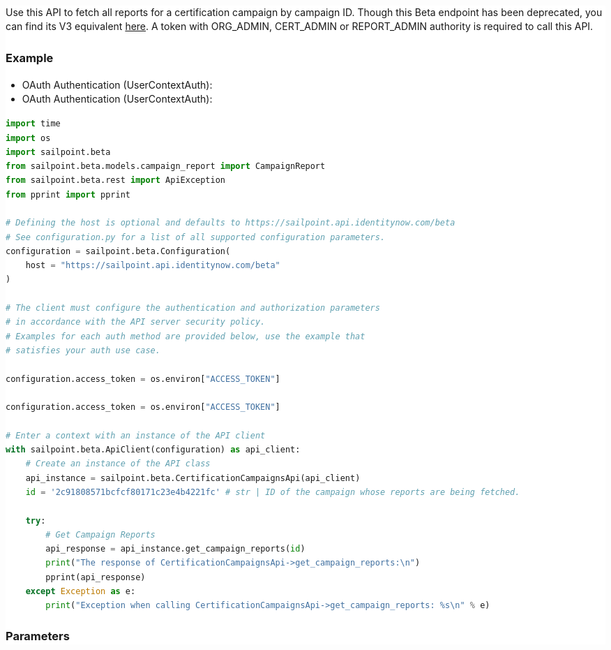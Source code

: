 Use this API to fetch all reports for a certification campaign by campaign ID. Though this Beta endpoint has been deprecated, you can find its V3 equivalent [here](https://developer.sailpoint.com/docs/api/v3/get-campaign-reports).  A token with ORG_ADMIN, CERT_ADMIN or REPORT_ADMIN authority is required to call this API. 

### Example

* OAuth Authentication (UserContextAuth):
* OAuth Authentication (UserContextAuth):

```python
import time
import os
import sailpoint.beta
from sailpoint.beta.models.campaign_report import CampaignReport
from sailpoint.beta.rest import ApiException
from pprint import pprint

# Defining the host is optional and defaults to https://sailpoint.api.identitynow.com/beta
# See configuration.py for a list of all supported configuration parameters.
configuration = sailpoint.beta.Configuration(
    host = "https://sailpoint.api.identitynow.com/beta"
)

# The client must configure the authentication and authorization parameters
# in accordance with the API server security policy.
# Examples for each auth method are provided below, use the example that
# satisfies your auth use case.

configuration.access_token = os.environ["ACCESS_TOKEN"]

configuration.access_token = os.environ["ACCESS_TOKEN"]

# Enter a context with an instance of the API client
with sailpoint.beta.ApiClient(configuration) as api_client:
    # Create an instance of the API class
    api_instance = sailpoint.beta.CertificationCampaignsApi(api_client)
    id = '2c91808571bcfcf80171c23e4b4221fc' # str | ID of the campaign whose reports are being fetched.

    try:
        # Get Campaign Reports
        api_response = api_instance.get_campaign_reports(id)
        print("The response of CertificationCampaignsApi->get_campaign_reports:\n")
        pprint(api_response)
    except Exception as e:
        print("Exception when calling CertificationCampaignsApi->get_campaign_reports: %s\n" % e)
```



### Parameters
